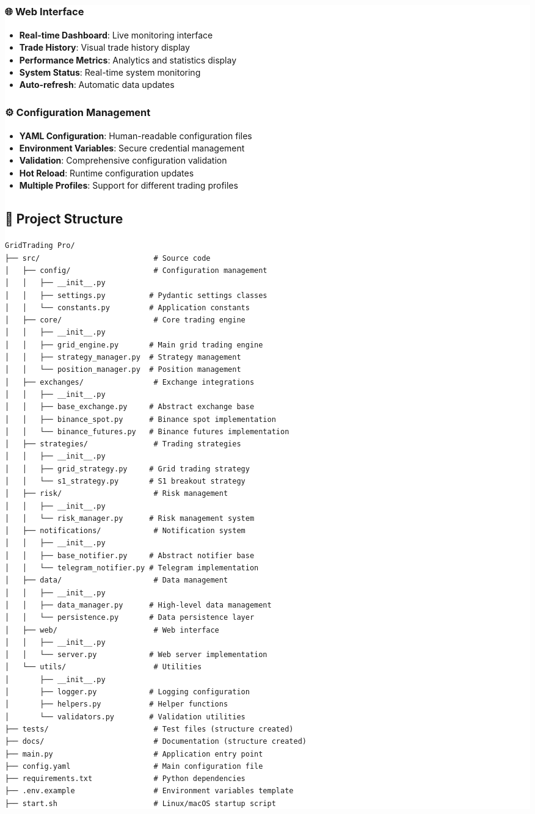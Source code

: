 ### 🌐 Web Interface
- **Real-time Dashboard**: Live monitoring interface
- **Trade History**: Visual trade history display
- **Performance Metrics**: Analytics and statistics display
- **System Status**: Real-time system monitoring
- **Auto-refresh**: Automatic data updates

### ⚙️ Configuration Management
- **YAML Configuration**: Human-readable configuration files
- **Environment Variables**: Secure credential management
- **Validation**: Comprehensive configuration validation
- **Hot Reload**: Runtime configuration updates
- **Multiple Profiles**: Support for different trading profiles

## 📁 Project Structure

```
GridTrading Pro/
├── src/                          # Source code
│   ├── config/                   # Configuration management
│   │   ├── __init__.py
│   │   ├── settings.py          # Pydantic settings classes
│   │   └── constants.py         # Application constants
│   ├── core/                     # Core trading engine
│   │   ├── __init__.py
│   │   ├── grid_engine.py       # Main grid trading engine
│   │   ├── strategy_manager.py  # Strategy management
│   │   └── position_manager.py  # Position management
│   ├── exchanges/                # Exchange integrations
│   │   ├── __init__.py
│   │   ├── base_exchange.py     # Abstract exchange base
│   │   ├── binance_spot.py      # Binance spot implementation
│   │   └── binance_futures.py   # Binance futures implementation
│   ├── strategies/               # Trading strategies
│   │   ├── __init__.py
│   │   ├── grid_strategy.py     # Grid trading strategy
│   │   └── s1_strategy.py       # S1 breakout strategy
│   ├── risk/                     # Risk management
│   │   ├── __init__.py
│   │   └── risk_manager.py      # Risk management system
│   ├── notifications/            # Notification system
│   │   ├── __init__.py
│   │   ├── base_notifier.py     # Abstract notifier base
│   │   └── telegram_notifier.py # Telegram implementation
│   ├── data/                     # Data management
│   │   ├── __init__.py
│   │   ├── data_manager.py      # High-level data management
│   │   └── persistence.py       # Data persistence layer
│   ├── web/                      # Web interface
│   │   ├── __init__.py
│   │   └── server.py            # Web server implementation
│   └── utils/                    # Utilities
│       ├── __init__.py
│       ├── logger.py            # Logging configuration
│       ├── helpers.py           # Helper functions
│       └── validators.py        # Validation utilities
├── tests/                        # Test files (structure created)
├── docs/                         # Documentation (structure created)
├── main.py                       # Application entry point
├── config.yaml                   # Main configuration file
├── requirements.txt              # Python dependencies
├── .env.example                  # Environment variables template
├── start.sh                      # Linux/macOS startup script
```